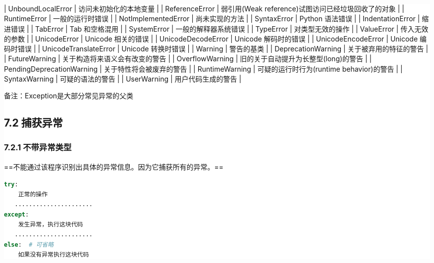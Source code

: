 | UnboundLocalError         | 访问未初始化的本地变量                             |
| ReferenceError            | 弱引用(Weak reference)试图访问已经垃圾回收了的对象 |
| RuntimeError              | 一般的运行时错误                                   |
| NotImplementedError       | 尚未实现的方法                                     |
| SyntaxError               | Python 语法错误                                    |
| IndentationError          | 缩进错误                                           |
| TabError                  | Tab 和空格混用                                     |
| SystemError               | 一般的解释器系统错误                               |
| TypeError                 | 对类型无效的操作                                   |
| ValueError                | 传入无效的参数                                     |
| UnicodeError              | Unicode 相关的错误                                 |
| UnicodeDecodeError        | Unicode 解码时的错误                               |
| UnicodeEncodeError        | Unicode 编码时错误                                 |
| UnicodeTranslateError     | Unicode 转换时错误                                 |
| Warning                   | 警告的基类                                         |
| DeprecationWarning        | 关于被弃用的特征的警告                             |
| FutureWarning             | 关于构造将来语义会有改变的警告                     |
| OverflowWarning           | 旧的关于自动提升为长整型(long)的警告               |
| PendingDeprecationWarning | 关于特性将会被废弃的警告                           |
| RuntimeWarning            | 可疑的运行时行为(runtime behavior)的警告           |
| SyntaxWarning             | 可疑的语法的警告                                   |
| UserWarning               | 用户代码生成的警告                                 |

备注：Exception是大部分常见异常的父类

## 7.2 捕获异常

### 7.2.1 不带异常类型

==不能通过该程序识别出具体的异常信息。因为它捕获所有的异常。==

```python
try:
    正常的操作
   ......................
except:
    发生异常，执行这块代码
   ......................
else:  # 可省略
    如果没有异常执行这块代码
```
